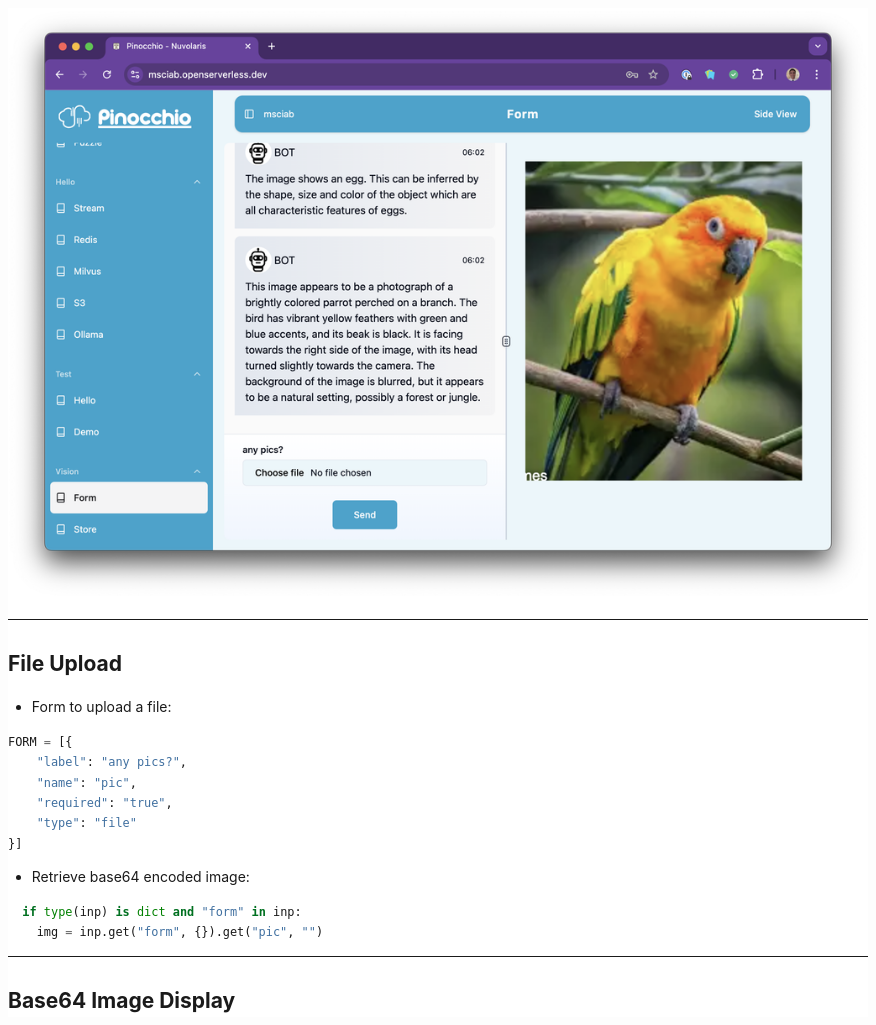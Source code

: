 ![bg 80%](5-vision/form-vision-etc.png)

---
## File Upload


- Form to upload a file:

```python
FORM = [{
    "label": "any pics?",
    "name": "pic",
    "required": "true",
    "type": "file"
}]
```

- Retrieve base64 encoded image:

```python
  if type(inp) is dict and "form" in inp:
    img = inp.get("form", {}).get("pic", "")
```
---
## Base64 Image Display
